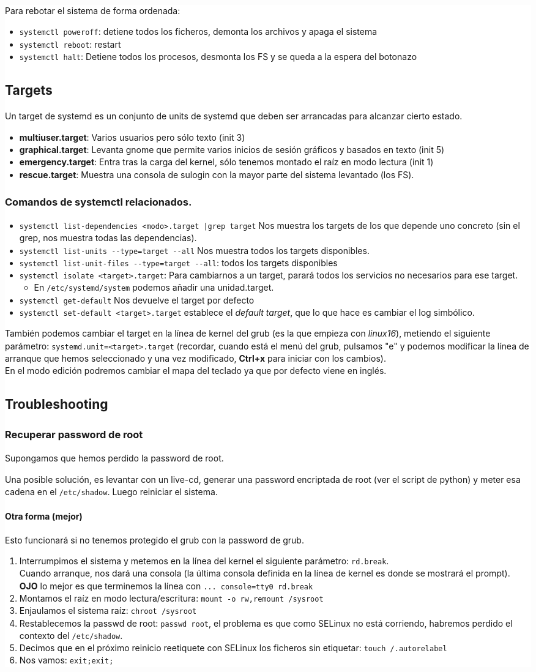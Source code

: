 Para rebotar el sistema de forma ordenada:
  * `systemctl poweroff`: detiene todos los ficheros, demonta los archivos y apaga el sistema
  * `systemctl reboot`: restart
  * `systemctl halt`: Detiene todos los procesos, desmonta los FS y se queda a la espera del botonazo
  
## Targets

Un target de systemd es un conjunto de units de systemd que deben ser arrancadas para alcanzar cierto estado.

* **multiuser.target**: Varios usuarios pero sólo texto (init 3)
* **graphical.target**: Levanta gnome que permite varios inicios de sesión gráficos y basados en texto (init 5)
* **emergency.target**: Entra tras la carga del kernel, sólo tenemos montado el raíz en modo lectura (init 1)
* **rescue.target**: Muestra una consola de sulogin con la mayor parte del sistema levantado (los FS).

### Comandos de systemctl relacionados.

* `systemctl list-dependencies <modo>.target |grep target` Nos muestra los targets de los que depende uno concreto (sin el grep, nos muestra todas las dependencias).
* `systemctl list-units --type=target --all` Nos muestra todos los targets disponibles.
* `systemctl list-unit-files --type=target --all`: todos los targets disponibles
* `systemctl isolate <target>.target`: Para cambiarnos a un target, parará todos los servicios no necesarios para ese target.
  - En `/etc/systemd/system` podemos añadir una unidad.target.
* `systemctl get-default` Nos devuelve el target por defecto
* `systemctl set-default <target>.target` establece el _default target_, que lo que hace es cambiar el log simbólico.

También podemos cambiar el target en la línea de kernel del grub (es la que empieza con _linux16_), metiendo el siguiente parámetro: `systemd.unit=<target>.target` (recordar, cuando está el menú del grub, pulsamos "e" y podemos modificar la línea de arranque que hemos seleccionado y una vez modificado, **Ctrl+x** para iniciar con los cambios).  
En el modo edición podremos cambiar el mapa del teclado ya que por defecto viene en inglés.

## Troubleshooting

### Recuperar password de root

Supongamos que hemos perdido la password de root.

Una posible solución, es levantar con un live-cd, generar una password encriptada de root (ver el script de python) y meter esa cadena en el `/etc/shadow`. Luego reiniciar el sistema.

#### Otra forma (mejor)

Esto funcionará si no tenemos protegido el grub con la password de grub.

1. Interrumpimos el sistema y metemos en la línea del kernel el siguiente parámetro: `rd.break`.  
  Cuando arranque, nos dará una consola (la última consola definida en la línea de kernel es donde se mostrará el prompt).   
  **OJO** lo mejor es que terminemos la línea con `... console=tty0 rd.break`
2. Montamos el raíz en modo lectura/escritura: `mount -o rw,remount /sysroot`
3. Enjaulamos el sistema raíz: `chroot /sysroot`
4. Restablecemos la passwd de root: `passwd root`, el problema es que como SELinux no está corriendo, habremos perdido el contexto del `/etc/shadow`.
5. Decimos que en el próximo reinicio reetiquete con SELinux los ficheros sin etiquetar: `touch /.autorelabel`
6. Nos vamos: `exit;exit;`
